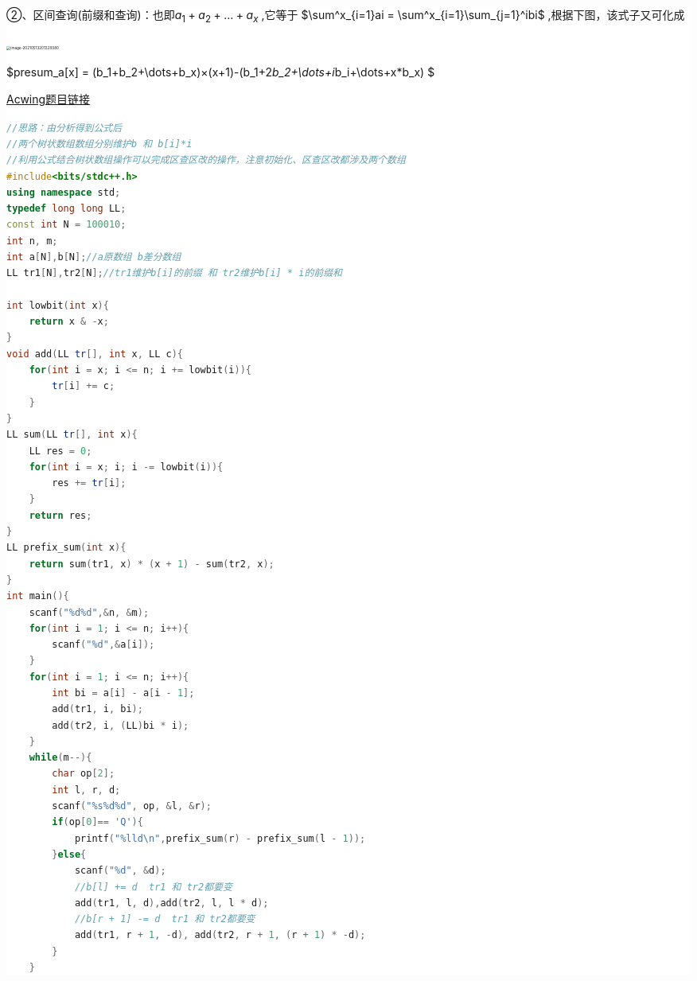②、区间查询(前缀和查询)：也即$a_1+a_2+\dots+a_x$ ,它等于 $\sum^x_{i=1}ai = \sum^x_{i=1}\sum_{j=1}^ibi$ ,根据下图，该式子又可化成

<img src="C:\Users\95266\AppData\Roaming\Typora\typora-user-images\image-20210513201329380.png" alt="image-20210513201329380" style="zoom:33%;" />

$presum\_a[x] = (b_1+b_2+\dots+b_x)×(x+1)-(b_1+2*b_2+\dots+i*b_i+\dots+x*b_x) $



[Acwing题目链接](https://www.acwing.com/problem/content/244/)

```C++
//思路：由分析得到公式后
//两个树状数组数组分别维护b 和 b[i]*i
//利用公式结合树状数组操作可以完成区查区改的操作，注意初始化、区查区改都涉及两个数组
#include<bits/stdc++.h>
using namespace std;
typedef long long LL;
const int N = 100010;
int n, m;
int a[N],b[N];//a原数组 b差分数组
LL tr1[N],tr2[N];//tr1维护b[i]的前缀 和 tr2维护b[i] * i的前缀和

int lowbit(int x){
    return x & -x;
}
void add(LL tr[], int x, LL c){
    for(int i = x; i <= n; i += lowbit(i)){
        tr[i] += c;
    }
}
LL sum(LL tr[], int x){
    LL res = 0;
    for(int i = x; i; i -= lowbit(i)){
        res += tr[i];
    }
    return res;
}
LL prefix_sum(int x){
    return sum(tr1, x) * (x + 1) - sum(tr2, x);
}
int main(){
    scanf("%d%d",&n, &m);
    for(int i = 1; i <= n; i++){
        scanf("%d",&a[i]);
    }
    for(int i = 1; i <= n; i++){
        int bi = a[i] - a[i - 1];
        add(tr1, i, bi);
        add(tr2, i, (LL)bi * i);
    }
    while(m--){
        char op[2];
        int l, r, d;
        scanf("%s%d%d", op, &l, &r);
        if(op[0]== 'Q'){
            printf("%lld\n",prefix_sum(r) - prefix_sum(l - 1));
        }else{
            scanf("%d", &d);
            //b[l] += d  tr1 和 tr2都要变
            add(tr1, l, d),add(tr2, l, l * d);
            //b[r + 1] -= d  tr1 和 tr2都要变
            add(tr1, r + 1, -d), add(tr2, r + 1, (r + 1) * -d);
        }
    }

```